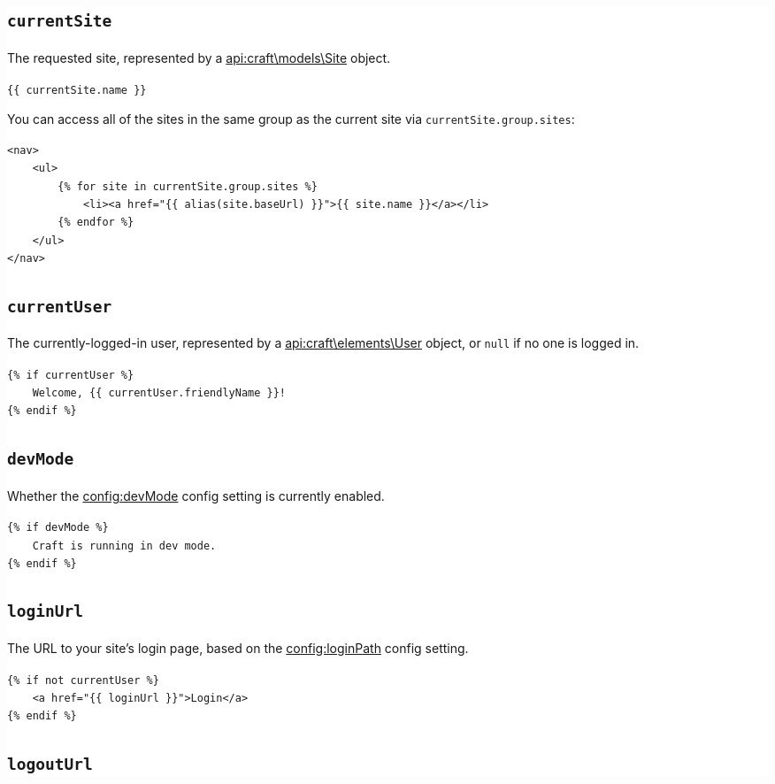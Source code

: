 ## `currentSite`

The requested site, represented by a <api:craft\models\Site> object.

```twig
{{ currentSite.name }}
```

You can access all of the sites in the same group as the current site via `currentSite.group.sites`:

```twig
<nav>
    <ul>
        {% for site in currentSite.group.sites %}
            <li><a href="{{ alias(site.baseUrl) }}">{{ site.name }}</a></li>
        {% endfor %}
    </ul>
</nav>
```

## `currentUser`

The currently-logged-in user, represented by a <api:craft\elements\User> object, or `null` if no one is logged in.

```twig
{% if currentUser %}
    Welcome, {{ currentUser.friendlyName }}!
{% endif %}
```

## `devMode`

Whether the <config:devMode> config setting is currently enabled.

```twig
{% if devMode %}
    Craft is running in dev mode.
{% endif %}
```

## `loginUrl`

The URL to your site’s login page, based on the <config:loginPath> config setting.

```twig
{% if not currentUser %}
    <a href="{{ loginUrl }}">Login</a>
{% endif %}
```

## `logoutUrl`

